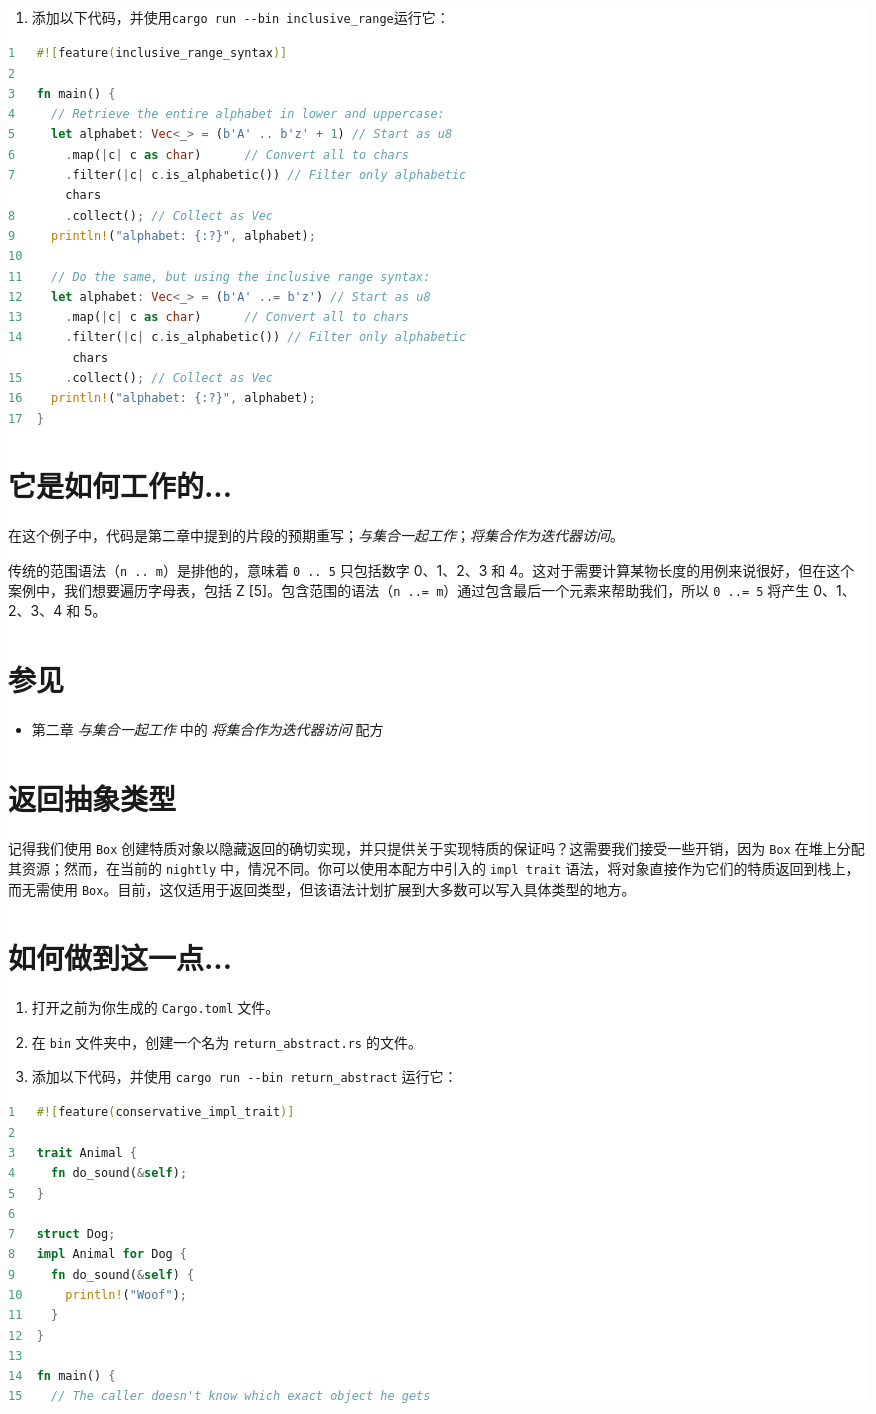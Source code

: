 1.  添加以下代码，并使用`cargo run --bin inclusive_range`运行它：

```rs
1   #![feature(inclusive_range_syntax)]
2   
3   fn main() {
4     // Retrieve the entire alphabet in lower and uppercase:
5     let alphabet: Vec<_> = (b'A' .. b'z' + 1) // Start as u8
6       .map(|c| c as char)      // Convert all to chars
7       .filter(|c| c.is_alphabetic()) // Filter only alphabetic     
        chars
8       .collect(); // Collect as Vec
9     println!("alphabet: {:?}", alphabet);
10  
11    // Do the same, but using the inclusive range syntax:
12    let alphabet: Vec<_> = (b'A' ..= b'z') // Start as u8
13      .map(|c| c as char)      // Convert all to chars
14      .filter(|c| c.is_alphabetic()) // Filter only alphabetic  
         chars
15      .collect(); // Collect as Vec
16    println!("alphabet: {:?}", alphabet);
17  }
```

# 它是如何工作的...

在这个例子中，代码是第二章中提到的片段的预期重写；*与集合一起工作*；*将集合作为迭代器访问*。

传统的范围语法（`n .. m`）是排他的，意味着 `0 .. 5` 只包括数字 0、1、2、3 和 4。这对于需要计算某物长度的用例来说很好，但在这个案例中，我们想要遍历字母表，包括 Z [5]。包含范围的语法（`n ..= m`）通过包含最后一个元素来帮助我们，所以 `0 ..= 5` 将产生 0、1、2、3、4 和 5。

# 参见

+   第二章 *与集合一起工作* 中的 *将集合作为迭代器访问* 配方

# 返回抽象类型

记得我们使用 `Box` 创建特质对象以隐藏返回的确切实现，并只提供关于实现特质的保证吗？这需要我们接受一些开销，因为 `Box` 在堆上分配其资源；然而，在当前的 `nightly` 中，情况不同。你可以使用本配方中引入的 `impl trait` 语法，将对象直接作为它们的特质返回到栈上，而无需使用 `Box`。目前，这仅适用于返回类型，但该语法计划扩展到大多数可以写入具体类型的地方。

# 如何做到这一点...

1.  打开之前为你生成的 `Cargo.toml` 文件。

1.  在 `bin` 文件夹中，创建一个名为 `return_abstract.rs` 的文件。

1.  添加以下代码，并使用 `cargo run --bin return_abstract` 运行它：

```rs
1   #![feature(conservative_impl_trait)]
2   
3   trait Animal {
4     fn do_sound(&self);
5   }
6   
7   struct Dog;
8   impl Animal for Dog {
9     fn do_sound(&self) {
10      println!("Woof");
11    }
12  }
13  
14  fn main() {
15    // The caller doesn't know which exact object he gets
```